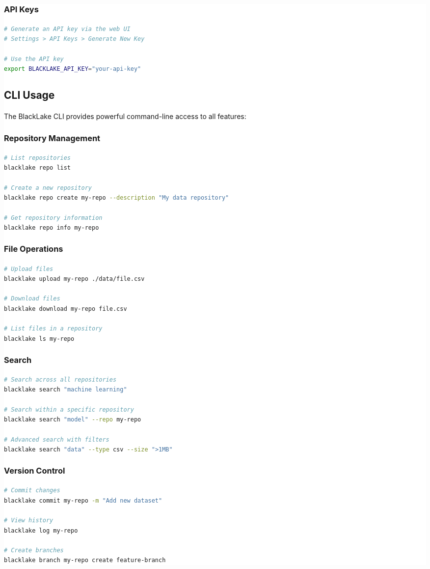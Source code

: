 ### API Keys
```bash
# Generate an API key via the web UI
# Settings > API Keys > Generate New Key

# Use the API key
export BLACKLAKE_API_KEY="your-api-key"
```

## CLI Usage

The BlackLake CLI provides powerful command-line access to all features:

### Repository Management
```bash
# List repositories
blacklake repo list

# Create a new repository
blacklake repo create my-repo --description "My data repository"

# Get repository information
blacklake repo info my-repo
```

### File Operations
```bash
# Upload files
blacklake upload my-repo ./data/file.csv

# Download files
blacklake download my-repo file.csv

# List files in a repository
blacklake ls my-repo
```

### Search
```bash
# Search across all repositories
blacklake search "machine learning"

# Search within a specific repository
blacklake search "model" --repo my-repo

# Advanced search with filters
blacklake search "data" --type csv --size ">1MB"
```

### Version Control
```bash
# Commit changes
blacklake commit my-repo -m "Add new dataset"

# View history
blacklake log my-repo

# Create branches
blacklake branch my-repo create feature-branch
```
